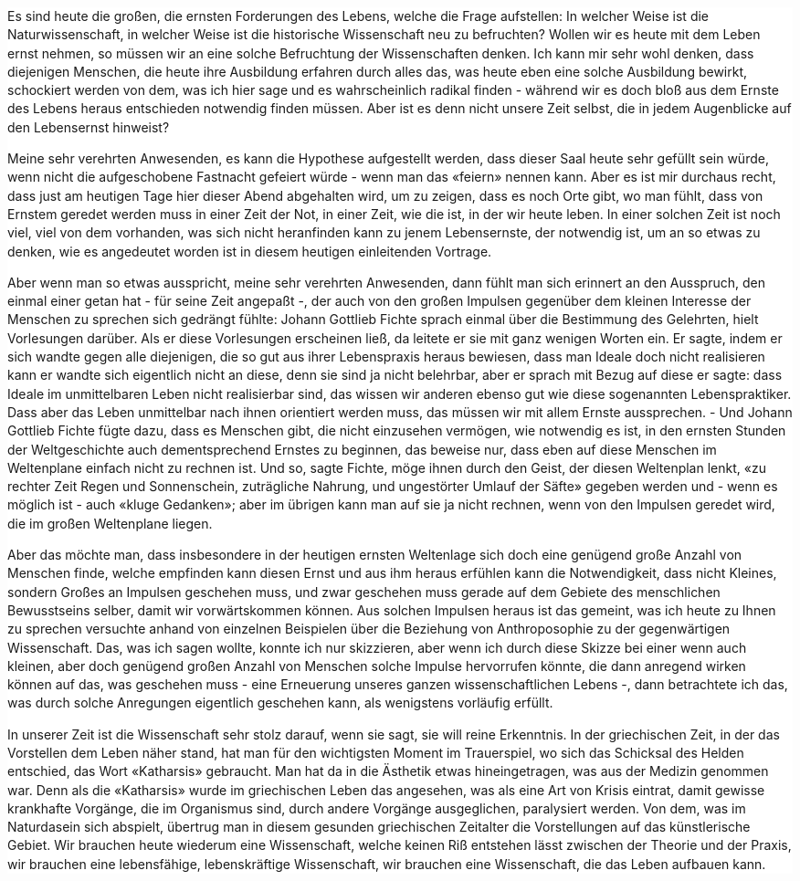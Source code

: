 Es sind heute die großen, die ernsten Forderungen des Lebens, welche die Frage aufstellen: In welcher Weise ist die Naturwissenschaft, in welcher Weise ist die historische Wissenschaft neu zu befruchten? Wollen wir es heute mit dem Leben ernst nehmen, so müssen wir an eine solche Befruchtung der Wissenschaften denken. Ich kann mir sehr wohl denken, dass diejenigen Menschen, die heute ihre Ausbildung erfahren durch alles das, was heute eben eine solche Ausbildung bewirkt, schockiert werden von dem, was ich hier sage und es wahrscheinlich radikal finden - während wir es doch bloß aus dem Ernste des Lebens heraus entschieden notwendig finden müssen. Aber ist es denn nicht unsere Zeit selbst, die in jedem Augenblicke auf den Lebensernst hinweist?

Meine sehr verehrten Anwesenden, es kann die Hypothese aufgestellt werden, dass dieser Saal heute sehr gefüllt sein würde, wenn nicht die aufgeschobene Fastnacht gefeiert würde - wenn man das «feiern» nennen kann. Aber es ist mir durchaus recht, dass just am heutigen Tage hier dieser Abend abgehalten wird, um zu zeigen, dass es noch Orte gibt, wo man fühlt, dass von Ernstem geredet werden muss in einer Zeit der Not, in einer Zeit, wie die ist, in der wir heute leben. In einer solchen Zeit ist noch viel, viel von dem vorhanden, was sich nicht heranfinden kann zu jenem Lebensernste, der notwendig ist, um an so etwas zu denken, wie es angedeutet worden ist in diesem heutigen einleitenden Vortrage.

Aber wenn man so etwas ausspricht, meine sehr verehrten Anwesenden, dann fühlt man sich erinnert an den Ausspruch, den einmal einer getan hat - für seine Zeit angepaßt -, der auch von den großen Impulsen gegenüber dem kleinen Interesse der Menschen zu sprechen sich gedrängt fühlte: Johann Gottlieb Fichte sprach einmal über die Bestimmung des Gelehrten, hielt Vorlesungen darüber. Als er diese Vorlesungen erscheinen ließ, da leitete er sie mit ganz wenigen Worten ein. Er sagte, indem er sich wandte gegen alle diejenigen, die so gut aus ihrer Lebenspraxis heraus bewiesen, dass man Ideale doch nicht realisieren kann er wandte sich eigentlich nicht an diese, denn sie sind ja nicht belehrbar, aber er sprach mit Bezug auf diese er sagte: dass Ideale im unmittelbaren Leben nicht realisierbar sind, das wissen wir anderen ebenso gut wie diese sogenannten Lebenspraktiker. Dass aber das Leben unmittelbar nach ihnen orientiert werden muss, das müssen wir mit allem Ernste aussprechen. - Und Johann Gottlieb Fichte fügte dazu, dass es Menschen gibt, die nicht einzusehen vermögen, wie notwendig es ist, in den ernsten Stunden der Weltgeschichte auch dementsprechend Ernstes zu beginnen, das beweise nur, dass eben auf diese Menschen im Weltenplane einfach nicht zu rechnen ist. Und so, sagte Fichte, möge ihnen durch den Geist, der diesen Weltenplan lenkt, «zu rechter Zeit Regen und Sonnenschein, zuträgliche Nahrung, und ungestörter Umlauf der Säfte» gegeben werden und - wenn es möglich ist - auch «kluge Gedanken»; aber im übrigen kann man auf sie ja nicht rechnen, wenn von den Impulsen geredet wird, die im großen Weltenplane liegen.

Aber das möchte man, dass insbesondere in der heutigen ernsten Weltenlage sich doch eine genügend große Anzahl von Menschen finde, welche empfinden kann diesen Ernst und aus ihm heraus erfühlen kann die Notwendigkeit, dass nicht Kleines, sondern Großes an Impulsen geschehen muss, und zwar geschehen muss gerade auf dem Gebiete des menschlichen Bewusstseins selber, damit wir vorwärtskommen können. Aus solchen Impulsen heraus ist das gemeint, was ich heute zu Ihnen zu sprechen versuchte anhand von einzelnen Beispielen über die Beziehung von Anthroposophie zu der gegenwärtigen Wissenschaft. Das, was ich sagen wollte, konnte ich nur skizzieren, aber wenn ich durch diese Skizze bei einer wenn auch kleinen, aber doch genügend großen Anzahl von Menschen solche Impulse hervorrufen könnte, die dann anregend wirken können auf das, was geschehen muss - eine Erneuerung unseres ganzen wissenschaftlichen Lebens -, dann betrachtete ich das, was durch solche Anregungen eigentlich geschehen kann, als wenigstens vorläufig erfüllt.

In unserer Zeit ist die Wissenschaft sehr stolz darauf, wenn sie sagt, sie will reine Erkenntnis. In der griechischen Zeit, in der das Vorstellen dem Leben näher stand, hat man für den wichtigsten Moment im Trauerspiel, wo sich das Schicksal des Helden entschied, das Wort «Katharsis» gebraucht. Man hat da in die Ästhetik etwas hineingetragen, was aus der Medizin genommen war. Denn als die «Katharsis» wurde im griechischen Leben das angesehen, was als eine Art von Krisis eintrat, damit gewisse krankhafte Vorgänge, die im Organismus sind, durch andere Vorgänge ausgeglichen, paralysiert werden. Von dem, was im Naturdasein sich abspielt, übertrug man in diesem gesunden griechischen Zeitalter die Vorstellungen auf das künstlerische Gebiet. Wir brauchen heute wiederum eine Wissenschaft, welche keinen Riß entstehen lässt zwischen der Theorie und der Praxis, wir brauchen eine lebensfähige, lebenskräftige Wissenschaft, wir brauchen eine Wissenschaft, die das Leben aufbauen kann.
